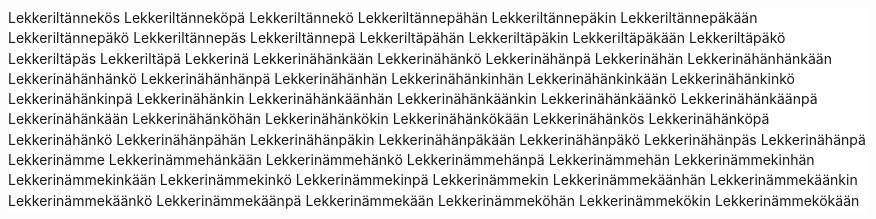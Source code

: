 Lekkeriltännekös
Lekkeriltänneköpä
Lekkeriltännekö
Lekkeriltännepähän
Lekkeriltännepäkin
Lekkeriltännepäkään
Lekkeriltännepäkö
Lekkeriltännepäs
Lekkeriltännepä
Lekkeriltäpähän
Lekkeriltäpäkin
Lekkeriltäpäkään
Lekkeriltäpäkö
Lekkeriltäpäs
Lekkeriltäpä
Lekkerinä
Lekkerinähänkään
Lekkerinähänkö
Lekkerinähänpä
Lekkerinähän
Lekkerinähänhänkään
Lekkerinähänhänkö
Lekkerinähänhänpä
Lekkerinähänhän
Lekkerinähänkinhän
Lekkerinähänkinkään
Lekkerinähänkinkö
Lekkerinähänkinpä
Lekkerinähänkin
Lekkerinähänkäänhän
Lekkerinähänkäänkin
Lekkerinähänkäänkö
Lekkerinähänkäänpä
Lekkerinähänkään
Lekkerinähänköhän
Lekkerinähänkökin
Lekkerinähänkökään
Lekkerinähänkös
Lekkerinähänköpä
Lekkerinähänkö
Lekkerinähänpähän
Lekkerinähänpäkin
Lekkerinähänpäkään
Lekkerinähänpäkö
Lekkerinähänpäs
Lekkerinähänpä
Lekkerinämme
Lekkerinämmehänkään
Lekkerinämmehänkö
Lekkerinämmehänpä
Lekkerinämmehän
Lekkerinämmekinhän
Lekkerinämmekinkään
Lekkerinämmekinkö
Lekkerinämmekinpä
Lekkerinämmekin
Lekkerinämmekäänhän
Lekkerinämmekäänkin
Lekkerinämmekäänkö
Lekkerinämmekäänpä
Lekkerinämmekään
Lekkerinämmeköhän
Lekkerinämmekökin
Lekkerinämmekökään
